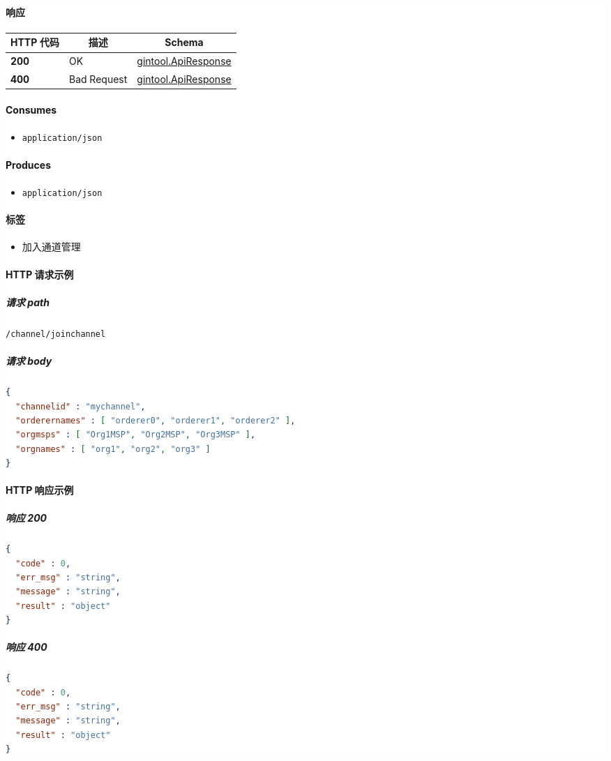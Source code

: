 #### 响应

|HTTP 代码|描述|Schema|
|---|---|---|
|**200**|OK|[gintool.ApiResponse](#gintool-apiresponse)|
|**400**|Bad Request|[gintool.ApiResponse](#gintool-apiresponse)|


#### Consumes

* `application/json`


#### Produces

* `application/json`


#### 标签

* 加入通道管理


#### HTTP 请求示例

##### 请求 path
```
/channel/joinchannel
```


##### 请求 body
```json
{
  "channelid" : "mychannel",
  "orderernames" : [ "orderer0", "orderer1", "orderer2" ],
  "orgmsps" : [ "Org1MSP", "Org2MSP", "Org3MSP" ],
  "orgnames" : [ "org1", "org2", "org3" ]
}
```


#### HTTP 响应示例

##### 响应 200
```json
{
  "code" : 0,
  "err_msg" : "string",
  "message" : "string",
  "result" : "object"
}
```


##### 响应 400
```json
{
  "code" : 0,
  "err_msg" : "string",
  "message" : "string",
  "result" : "object"
}
```
